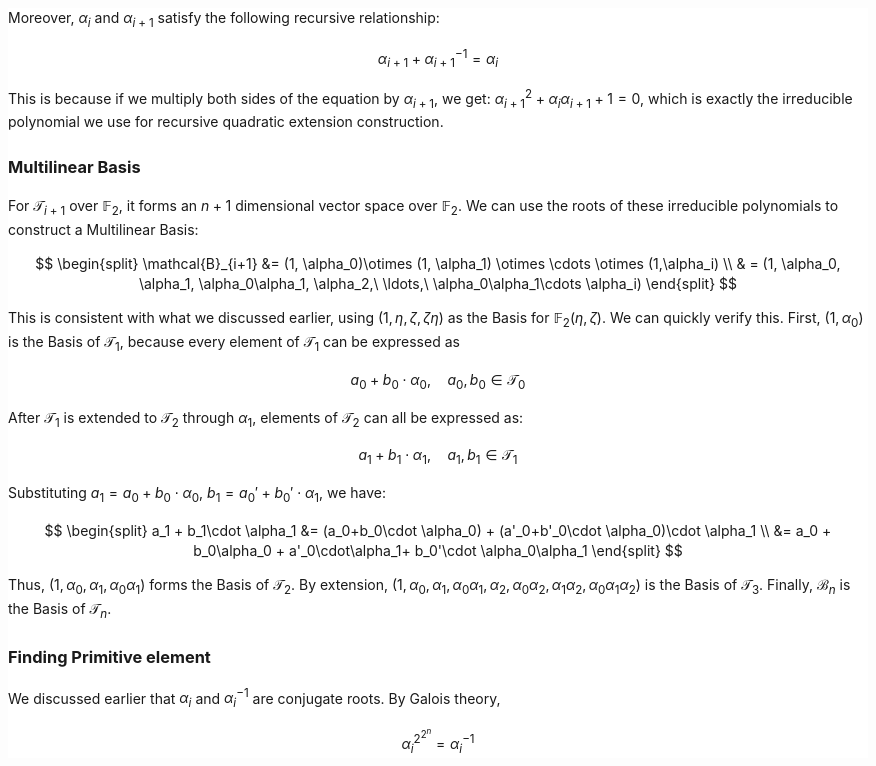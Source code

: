 Moreover, $\alpha_i$ and $\alpha_{i+1}$ satisfy the following recursive relationship:

$$
\alpha_{i+1} + \alpha^{-1}_{i+1} = \alpha_i
$$

This is because if we multiply both sides of the equation by $\alpha_{i+1}$, we get: $\alpha_{i+1}^2 + \alpha_i\alpha_{i+1} + 1 = 0$, which is exactly the irreducible polynomial we use for recursive quadratic extension construction.

### Multilinear Basis 

For $\mathcal{T}_{i+1}$ over $\mathbb{F}_2$, it forms an $n+1$ dimensional vector space over $\mathbb{F}_2$. We can use the roots of these irreducible polynomials to construct a Multilinear Basis:

$$
\begin{split}
\mathcal{B}_{i+1} &= (1, \alpha_0)\otimes (1, \alpha_1) \otimes \cdots \otimes (1,\alpha_i)  \\
& = (1, \alpha_0, \alpha_1, \alpha_0\alpha_1, \alpha_2,\ \ldots,\ \alpha_0\alpha_1\cdots \alpha_i)
\end{split}
$$

This is consistent with what we discussed earlier, using $(1, \eta, \zeta, \zeta\eta)$ as the Basis for $\mathbb{F}_{2}(\eta, \zeta)$. We can quickly verify this. First, $(1, \alpha_0)$ is the Basis of $\mathcal{T}_1$, because every element of $\mathcal{T}_1$ can be expressed as

$$
a_0 + b_0\cdot \alpha_0,  \quad a_0, b_0\in\mathcal{T}_0
$$

After $\mathcal{T}_1$ is extended to $\mathcal{T}_2$ through $\alpha_1$, elements of $\mathcal{T}_2$ can all be expressed as:

$$
a_1 + b_1\cdot \alpha_1,  \quad a_1, b_1\in\mathcal{T}_1
$$

Substituting $a_1=a_0+b_0\cdot \alpha_0$, $b_1=a_0'+b_0'\cdot \alpha_1$, we have:

$$
\begin{split}
a_1 + b_1\cdot \alpha_1 &= (a_0+b_0\cdot \alpha_0) + (a'_0+b'_0\cdot \alpha_0)\cdot \alpha_1 \\
 &= a_0 + b_0\alpha_0 + a'_0\cdot\alpha_1+ b_0'\cdot \alpha_0\alpha_1
\end{split}
$$

Thus, $(1, \alpha_0, \alpha_1, \alpha_0\alpha_1)$ forms the Basis of $\mathcal{T}_2$. By extension, $(1, \alpha_0, \alpha_1, \alpha_0\alpha_1, \alpha_2, \alpha_0\alpha_2, \alpha_1\alpha_2, \alpha_0\alpha_1\alpha_2)$ is the Basis of $\mathcal{T}_3$. Finally, $\mathcal{B}_{n}$ is the Basis of $\mathcal{T}_{n}$.

### Finding Primitive element

We discussed earlier that $\alpha_i$ and $\alpha^{-1}_{i}$ are conjugate roots. By Galois theory,

$$
\alpha_{i}^{2^{2^n}} = \alpha^{-1}_{i} 
$$
